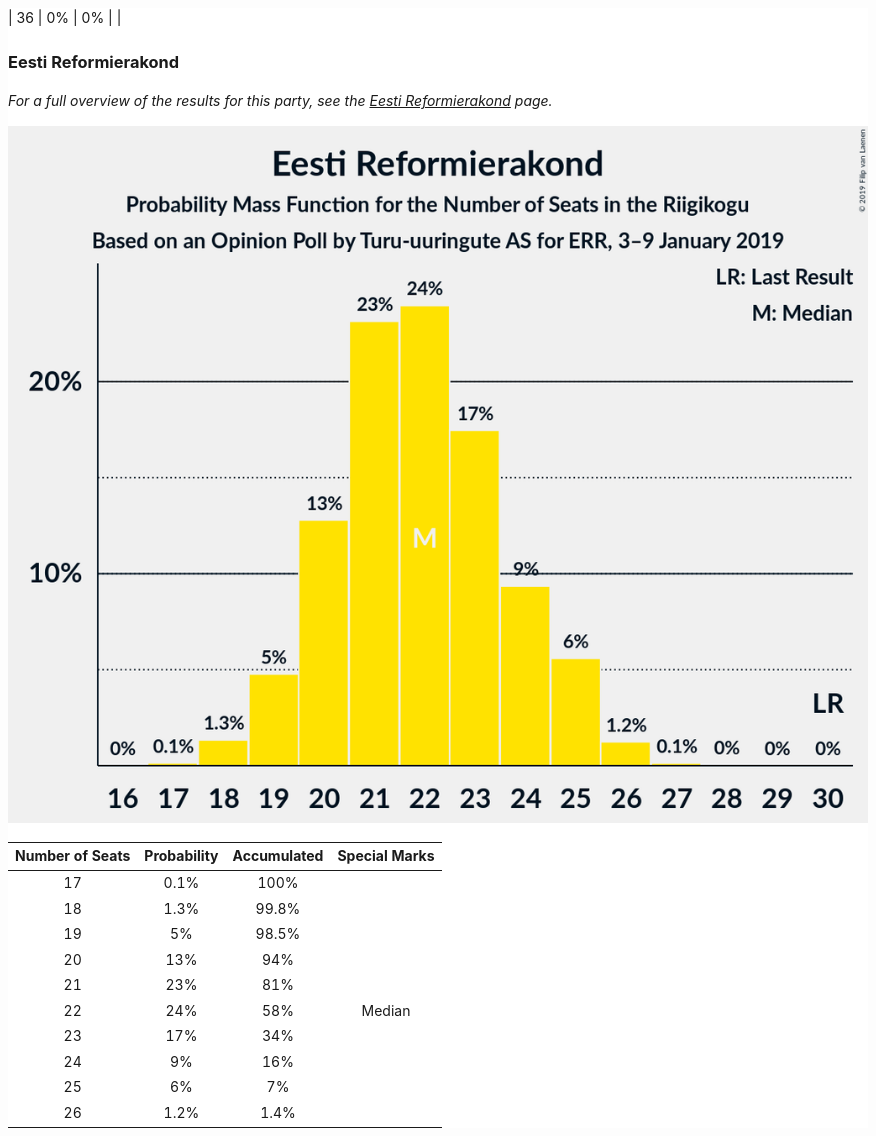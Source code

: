 | 36 | 0% | 0% |  |

### Eesti Reformierakond

*For a full overview of the results for this party, see the [Eesti Reformierakond](party-eestireformierakond.html) page.*

![Graph with seats probability mass function not yet produced](2019-01-09-Turu-uuringuteAS-seats-pmf-eestireformierakond.png "Seats Probability Mass Function")

| Number of Seats | Probability | Accumulated | Special Marks |
|:---------------:|:-----------:|:-----------:|:-------------:|
| 17 | 0.1% | 100% |  |
| 18 | 1.3% | 99.8% |  |
| 19 | 5% | 98.5% |  |
| 20 | 13% | 94% |  |
| 21 | 23% | 81% |  |
| 22 | 24% | 58% | Median |
| 23 | 17% | 34% |  |
| 24 | 9% | 16% |  |
| 25 | 6% | 7% |  |
| 26 | 1.2% | 1.4% |  |